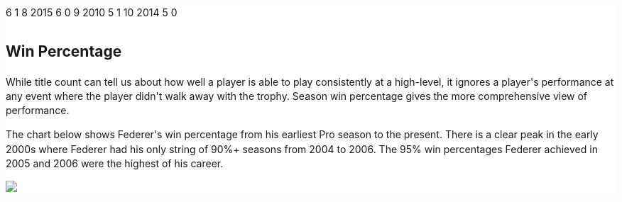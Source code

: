 <td style='padding-left: 5%; padding-right:0%; padding-top: 2%;padding-bottom: 2%; text-align: center; font-size: 20px;'>6</td>
<td style='padding-left: 5%; padding-right:0%; padding-top: 2%;padding-bottom: 2%; text-align: center; font-size: 20px;'>1</td>
</tr>
<tr style='background-color: #f7f7f7;'>
<td style='padding-left: 5%; padding-right:0%; padding-top: 2%;padding-bottom: 2%; background-color: #f7f7f7; text-align: center; font-size: 20px;'>8</td>
<td style='padding-left: 5%; padding-right:0%; padding-top: 2%;padding-bottom: 2%; background-color: #f7f7f7; text-align: center; font-size: 20px;'>2015</td>
<td style='padding-left: 5%; padding-right:0%; padding-top: 2%;padding-bottom: 2%; background-color: #f7f7f7; text-align: center; font-size: 20px;'>6</td>
<td style='padding-left: 5%; padding-right:0%; padding-top: 2%;padding-bottom: 2%; background-color: #f7f7f7; text-align: center; font-size: 20px;'>0</td>
</tr>
<tr>
<td style='padding-left: 5%; padding-right:0%; padding-top: 2%;padding-bottom: 2%; text-align: center; font-size: 20px;'>9</td>
<td style='padding-left: 5%; padding-right:0%; padding-top: 2%;padding-bottom: 2%; text-align: center; font-size: 20px;'>2010</td>
<td style='padding-left: 5%; padding-right:0%; padding-top: 2%;padding-bottom: 2%; text-align: center; font-size: 20px;'>5</td>
<td style='padding-left: 5%; padding-right:0%; padding-top: 2%;padding-bottom: 2%; text-align: center; font-size: 20px;'>1</td>
</tr>
<tr style='background-color: #f7f7f7;'>
<td style='padding-left: 5%; padding-right:0%; padding-top: 2%;padding-bottom: 2%; background-color: #f7f7f7; border-bottom: 2px solid grey; text-align: center; font-size: 20px;'>10</td>
<td style='padding-left: 5%; padding-right:0%; padding-top: 2%;padding-bottom: 2%; background-color: #f7f7f7; border-bottom: 2px solid grey; text-align: center; font-size: 20px;'>2014</td>
<td style='padding-left: 5%; padding-right:0%; padding-top: 2%;padding-bottom: 2%; background-color: #f7f7f7; border-bottom: 2px solid grey; text-align: center; font-size: 20px;'>5</td>
<td style='padding-left: 5%; padding-right:0%; padding-top: 2%;padding-bottom: 2%; background-color: #f7f7f7; border-bottom: 2px solid grey; text-align: center; font-size: 20px;'>0</td>
</tr>
</tbody>
</table>


## Win Percentage

While title count can tell us about how well a player is able to play consistently at a high-level, it ignores a player's performance at any event where the player didn't walk away with the trophy. Season win percentage gives the more comprehensive view of performance.

The chart below shows Federer's win percentage from his earliest Pro season to the present. There is a clear peak in the early 2000s where Federer had his only string of 90%+ seasons from 2004 to 2006. The 95% win percentages Federer achieved in 2005 and 2006 were the highest of his career.

<div>
<img src="/img/federer_seasons_winpercent.png" width=600 />
</div>
